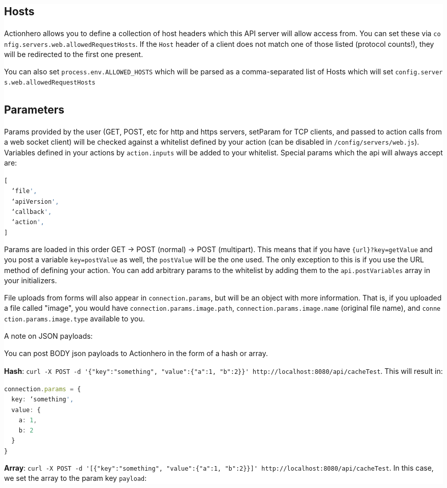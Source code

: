 ## Hosts

Actionhero allows you to define a collection of host headers which this API server will allow access from. You can set these via `config.servers.web.allowedRequestHosts`. If the `Host` header of a client does not match one of those listed (protocol counts!), they will be redirected to the first one present.

You can also set `process.env.ALLOWED_HOSTS` which will be parsed as a comma-separated list of Hosts which will set `config.servers.web.allowedRequestHosts`

## Parameters

Params provided by the user (GET, POST, etc for http and https servers, setParam for TCP clients, and passed to action calls from a web socket client) will be checked against a whitelist defined by your action (can be disabled in `/config/servers/web.js`). Variables defined in your actions by `action.inputs` will be added to your whitelist. Special params which the api will always accept are:

```ts
[
  ‘file',
  ‘apiVersion',
  ‘callback',
  ‘action',
]
```

Params are loaded in this order GET -> POST (normal) -> POST (multipart). This means that if you have `{url}?key=getValue` and you post a variable `key=postValue` as well, the `postValue` will be the one used. The only exception to this is if you use the URL method of defining your action. You can add arbitrary params to the whitelist by adding them to the `api.postVariables` array in your initializers.

File uploads from forms will also appear in `connection.params`, but will be an object with more information. That is, if you uploaded a file called "image", you would have `connection.params.image.path`, `connection.params.image.name` (original file name), and `connection.params.image.type` available to you.

A note on JSON payloads:

You can post BODY json payloads to Actionhero in the form of a hash or array.

**Hash**: `curl -X POST -d '{"key":"something", "value":{"a":1, "b":2}}' http://localhost:8080/api/cacheTest`. This will result in:

```ts
connection.params = {
  key: ‘something',
  value: {
    a: 1,
    b: 2
  }
}
```

**Array**: `curl -X POST -d '[{"key":"something", "value":{"a":1, "b":2}}]' http://localhost:8080/api/cacheTest`. In this case, we set the array to the param key `payload`:
